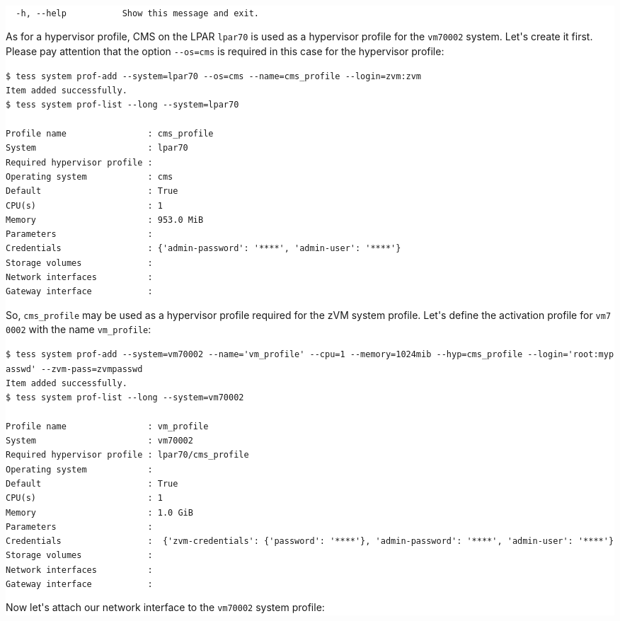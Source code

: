 ```
  -h, --help           Show this message and exit.
```

As for a hypervisor profile, CMS on the LPAR `lpar70` is used as a hypervisor profile for the `vm70002` system.
Let's create it first.
Please pay attention that the option `--os=cms` is required in this case for the hypervisor profile:

```
$ tess system prof-add --system=lpar70 --os=cms --name=cms_profile --login=zvm:zvm
Item added successfully.
$ tess system prof-list --long --system=lpar70

Profile name                : cms_profile
System                      : lpar70
Required hypervisor profile :
Operating system            : cms
Default                     : True
CPU(s)                      : 1
Memory                      : 953.0 MiB
Parameters                  :
Credentials                 : {'admin-password': '****', 'admin-user': '****'}
Storage volumes             :
Network interfaces          :
Gateway interface           :
```

So, `cms_profile` may be used as a hypervisor profile required for the zVM system profile. Let's define the activation profile for `vm70002` with the name `vm_profile`:

```
$ tess system prof-add --system=vm70002 --name='vm_profile' --cpu=1 --memory=1024mib --hyp=cms_profile --login='root:mypasswd' --zvm-pass=zvmpasswd
Item added successfully.
$ tess system prof-list --long --system=vm70002

Profile name                : vm_profile
System                      : vm70002
Required hypervisor profile : lpar70/cms_profile
Operating system            :
Default                     : True
CPU(s)                      : 1
Memory                      : 1.0 GiB
Parameters                  :
Credentials                 :  {'zvm-credentials': {'password': '****'}, 'admin-password': '****', 'admin-user': '****'}
Storage volumes             :
Network interfaces          :
Gateway interface           :
```

Now let's attach our network interface to the `vm70002` system profile:
